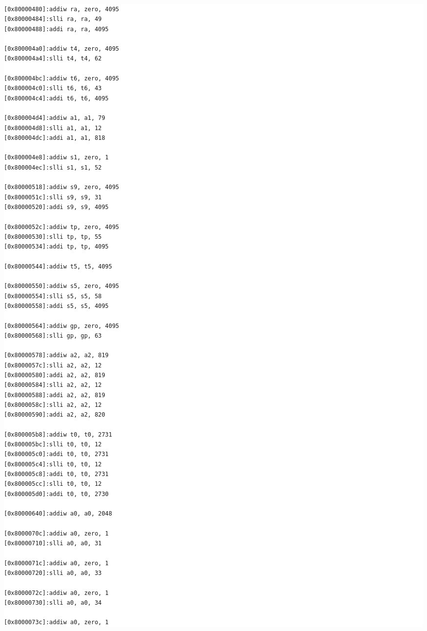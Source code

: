 ```
[0x80000480]:addiw ra, zero, 4095
[0x80000484]:slli ra, ra, 49
[0x80000488]:addi ra, ra, 4095

[0x800004a0]:addiw t4, zero, 4095
[0x800004a4]:slli t4, t4, 62

[0x800004bc]:addiw t6, zero, 4095
[0x800004c0]:slli t6, t6, 43
[0x800004c4]:addi t6, t6, 4095

[0x800004d4]:addiw a1, a1, 79
[0x800004d8]:slli a1, a1, 12
[0x800004dc]:addi a1, a1, 818

[0x800004e8]:addiw s1, zero, 1
[0x800004ec]:slli s1, s1, 52

[0x80000518]:addiw s9, zero, 4095
[0x8000051c]:slli s9, s9, 31
[0x80000520]:addi s9, s9, 4095

[0x8000052c]:addiw tp, zero, 4095
[0x80000530]:slli tp, tp, 55
[0x80000534]:addi tp, tp, 4095

[0x80000544]:addiw t5, t5, 4095

[0x80000550]:addiw s5, zero, 4095
[0x80000554]:slli s5, s5, 58
[0x80000558]:addi s5, s5, 4095

[0x80000564]:addiw gp, zero, 4095
[0x80000568]:slli gp, gp, 63

[0x80000578]:addiw a2, a2, 819
[0x8000057c]:slli a2, a2, 12
[0x80000580]:addi a2, a2, 819
[0x80000584]:slli a2, a2, 12
[0x80000588]:addi a2, a2, 819
[0x8000058c]:slli a2, a2, 12
[0x80000590]:addi a2, a2, 820

[0x800005b8]:addiw t0, t0, 2731
[0x800005bc]:slli t0, t0, 12
[0x800005c0]:addi t0, t0, 2731
[0x800005c4]:slli t0, t0, 12
[0x800005c8]:addi t0, t0, 2731
[0x800005cc]:slli t0, t0, 12
[0x800005d0]:addi t0, t0, 2730

[0x80000640]:addiw a0, a0, 2048

[0x8000070c]:addiw a0, zero, 1
[0x80000710]:slli a0, a0, 31

[0x8000071c]:addiw a0, zero, 1
[0x80000720]:slli a0, a0, 33

[0x8000072c]:addiw a0, zero, 1
[0x80000730]:slli a0, a0, 34

[0x8000073c]:addiw a0, zero, 1
```
